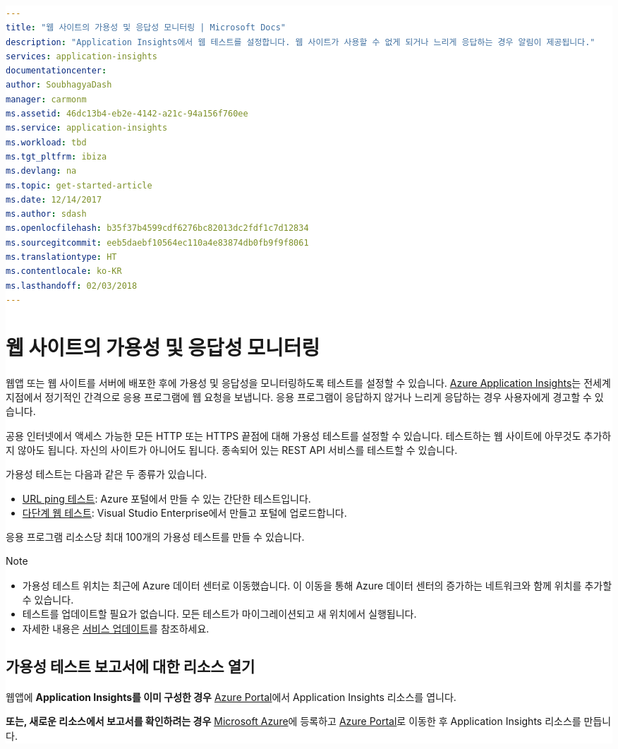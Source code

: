 ```yaml
---
title: "웹 사이트의 가용성 및 응답성 모니터링 | Microsoft Docs"
description: "Application Insights에서 웹 테스트를 설정합니다. 웹 사이트가 사용할 수 없게 되거나 느리게 응답하는 경우 알림이 제공됩니다."
services: application-insights
documentationcenter: 
author: SoubhagyaDash
manager: carmonm
ms.assetid: 46dc13b4-eb2e-4142-a21c-94a156f760ee
ms.service: application-insights
ms.workload: tbd
ms.tgt_pltfrm: ibiza
ms.devlang: na
ms.topic: get-started-article
ms.date: 12/14/2017
ms.author: sdash
ms.openlocfilehash: b35f37b4599cdf6276bc82013dc2fdf1c7d12834
ms.sourcegitcommit: eeb5daebf10564ec110a4e83874db0fb9f9f8061
ms.translationtype: HT
ms.contentlocale: ko-KR
ms.lasthandoff: 02/03/2018
---
```

# <a name="monitor-availability-and-responsiveness-of-any-web-site"></a>웹 사이트의 가용성 및 응답성 모니터링
웹앱 또는 웹 사이트를 서버에 배포한 후에 가용성 및 응답성을 모니터링하도록 테스트를 설정할 수 있습니다. [Azure Application Insights](app-insights-overview.md)는 전세계 지점에서 정기적인 간격으로 응용 프로그램에 웹 요청을 보냅니다. 응용 프로그램이 응답하지 않거나 느리게 응답하는 경우 사용자에게 경고할 수 있습니다.

공용 인터넷에서 액세스 가능한 모든 HTTP 또는 HTTPS 끝점에 대해 가용성 테스트를 설정할 수 있습니다. 테스트하는 웹 사이트에 아무것도 추가하지 않아도 됩니다. 자신의 사이트가 아니어도 됩니다. 종속되어 있는 REST API 서비스를 테스트할 수 있습니다.

가용성 테스트는 다음과 같은 두 종류가 있습니다.

* [URL ping 테스트](#create): Azure 포털에서 만들 수 있는 간단한 테스트입니다.
* [다단계 웹 테스트](#multi-step-web-tests): Visual Studio Enterprise에서 만들고 포털에 업로드합니다.

응용 프로그램 리소스당 최대 100개의 가용성 테스트를 만들 수 있습니다.


> [!NOTE] 
> * 가용성 테스트 위치는 최근에 Azure 데이터 센터로 이동했습니다. 이 이동을 통해 Azure 데이터 센터의 증가하는 네트워크와 함께 위치를 추가할 수 있습니다.  
> * 테스트를 업데이트할 필요가 없습니다. 모든 테스트가 마이그레이션되고 새 위치에서 실행됩니다. 
>* 자세한 내용은 [서비스 업데이트](https://blogs.msdn.microsoft.com/applicationinsights-status/2018/01/24/application-insights-availability-monitoring-test-locations-updated/)를 참조하세요.

## <a name="create"></a>가용성 테스트 보고서에 대한 리소스 열기

웹앱에 **Application Insights를 이미 구성한 경우** [Azure Portal](https://portal.azure.com)에서 Application Insights 리소스를 엽니다.

**또는, 새로운 리소스에서 보고서를 확인하려는 경우** [Microsoft Azure](http://azure.com)에 등록하고 [Azure Portal](https://portal.azure.com)로 이동한 후 Application Insights 리소스를 만듭니다.


[azure-availability]: ../insights-create-web-tests.md
[diagnostic]: app-insights-diagnostic-search.md
[qna]: app-insights-troubleshoot-faq.md
[start]: app-insights-overview.md